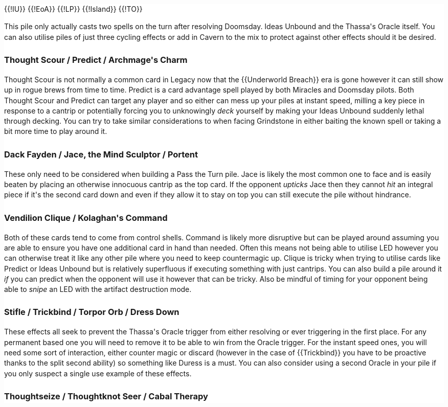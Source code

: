 <row variant="pile">{{!IU}} {{!EoA}} {{!LP}} {{!Island}} {{!TO}}</row>

This pile only actually casts two spells on the turn after resolving Doomsday.
Ideas Unbound and the Thassa's Oracle itself. You can also utilise piles of just
three cycling effects or add in Cavern to the mix to protect against other
effects should it be desired.

### Thought Scour / Predict / Archmage's Charm

Thought Scour is not normally a common card in Legacy now that the {{Underworld
Breach}} era is gone however it can still show up in rogue brews from time to
time. Predict is a card advantage spell played by both Miracles and Doomsday
pilots. Both Thought Scour and Predict can target any player and so either can
mess up your piles at instant speed, milling a key piece in response to a
cantrip or potentially forcing you to unknowingly *deck* yourself by making your
Ideas Unbound suddenly lethal through decking. You can try to take similar
considerations to when facing Grindstone in either baiting the known spell or
taking a bit more time to play around it.

### Dack Fayden / Jace, the Mind Sculptor / Portent

These only need to be considered when building a Pass the Turn pile. Jace is
likely the most common one to face and is easily beaten by placing an otherwise
innocuous cantrip as the top card. If the opponent *upticks* Jace then they
cannot *hit* an integral piece if it's the second card down and even if they
allow it to stay on top you can still execute the pile without hindrance.

### Vendilion Clique / Kolaghan's Command

Both of these cards tend to come from control shells. Command is likely more
disruptive but can be played around assuming you are able to ensure you have one
additional card in hand than needed. Often this means not being able to utilise
LED however you can otherwise treat it like any other pile where you need to
keep countermagic up. Clique is tricky when trying to utilise cards like Predict
or Ideas Unbound but is relatively superfluous if executing something with just
cantrips. You can also build a pile around it *if* you can predict when the
opponent will use it however that can be tricky. Also be mindful of timing for
your opponent being able to *snipe* an LED with the artifact destruction mode.

### Stifle / Trickbind / Torpor Orb / Dress Down

These effects all seek to prevent the Thassa's Oracle trigger from either
resolving or ever triggering in the first place. For any permanent based one you
will need to remove it to be able to win from the Oracle trigger. For the
instant speed ones, you will need some sort of interaction, either counter magic
or discard (however in the case of {{Trickbind}} you have to be proactive thanks
to the split second ability) so something like Duress is a must. You can also
consider using a second Oracle in your pile if you only suspect a single use
example of these effects.

### Thoughtseize / Thoughtknot Seer / Cabal Therapy
